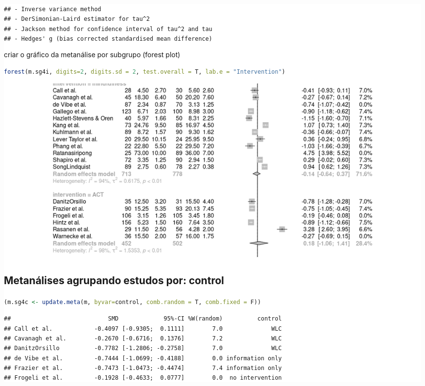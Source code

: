     ## - Inverse variance method
    ## - DerSimonian-Laird estimator for tau^2
    ## - Jackson method for confidence interval of tau^2 and tau
    ## - Hedges' g (bias corrected standardised mean difference)

criar o gráfico da metanálise por subgrupo (forest plot)

``` r
forest(m.sg4i, digits=2, digits.sd = 2, test.overall = T, lab.e = "Intervention")
```

![](simple-for-continuos-data_files/figure-gfm/unnamed-chunk-20-1.png)

## Metanálises agrupando estudos por: control

``` r
(m.sg4c <- update.meta(m, byvar=control, comb.random = T, comb.fixed = F))
```

    ##                            SMD             95%-CI %W(random)          control
    ## Call et al.            -0.4097 [-0.9305;  0.1111]        7.0              WLC
    ## Cavanagh et al.        -0.2670 [-0.6716;  0.1376]        7.2              WLC
    ## DanitzOrsillo          -0.7782 [-1.2806; -0.2758]        7.0              WLC
    ## de Vibe et al.         -0.7444 [-1.0699; -0.4188]        0.0 information only
    ## Frazier et al.         -0.7473 [-1.0473; -0.4474]        7.4 information only
    ## Frogeli et al.         -0.1928 [-0.4633;  0.0777]        0.0  no intervention